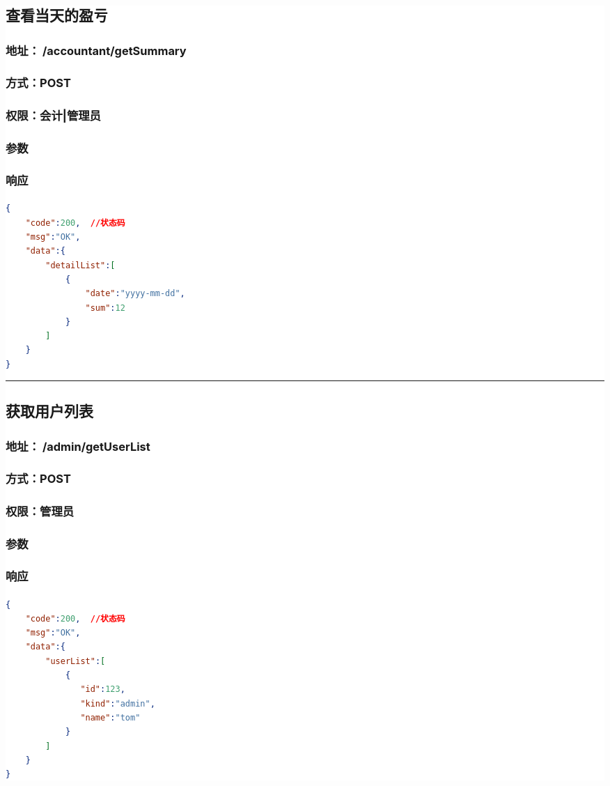
## 查看当天的盈亏
### 地址：  /accountant/getSummary
### 方式：POST
### 权限：会计|管理员
### 参数

### 响应
```json
{
    "code":200,  //状态码
    "msg":"OK",
    "data":{
        "detailList":[
            {
                "date":"yyyy-mm-dd",
                "sum":12
            }
        ]
    }
}
```

---

## 获取用户列表
### 地址：  /admin/getUserList
### 方式：POST
### 权限：管理员
### 参数


### 响应
```json
{
    "code":200,  //状态码
    "msg":"OK",
    "data":{
        "userList":[
            {
               "id":123,
               "kind":"admin",
               "name":"tom"
            }
        ]
    }
}
```
